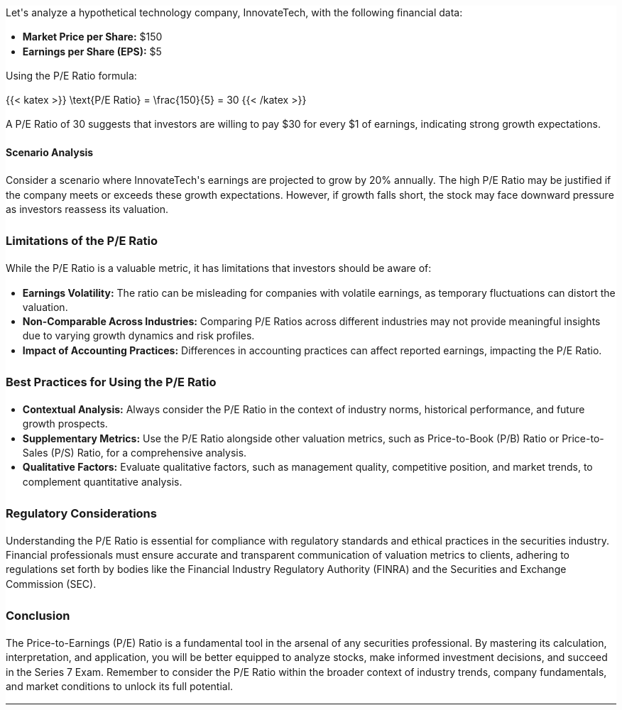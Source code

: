 Let's analyze a hypothetical technology company, InnovateTech, with the following financial data:

- **Market Price per Share:** $150
- **Earnings per Share (EPS):** $5

Using the P/E Ratio formula:

{{< katex >}} \text{P/E Ratio} = \frac{150}{5} = 30 {{< /katex >}}

A P/E Ratio of 30 suggests that investors are willing to pay $30 for every $1 of earnings, indicating strong growth expectations.

#### Scenario Analysis

Consider a scenario where InnovateTech's earnings are projected to grow by 20% annually. The high P/E Ratio may be justified if the company meets or exceeds these growth expectations. However, if growth falls short, the stock may face downward pressure as investors reassess its valuation.

### Limitations of the P/E Ratio

While the P/E Ratio is a valuable metric, it has limitations that investors should be aware of:

- **Earnings Volatility:** The ratio can be misleading for companies with volatile earnings, as temporary fluctuations can distort the valuation.
- **Non-Comparable Across Industries:** Comparing P/E Ratios across different industries may not provide meaningful insights due to varying growth dynamics and risk profiles.
- **Impact of Accounting Practices:** Differences in accounting practices can affect reported earnings, impacting the P/E Ratio.

### Best Practices for Using the P/E Ratio

- **Contextual Analysis:** Always consider the P/E Ratio in the context of industry norms, historical performance, and future growth prospects.
- **Supplementary Metrics:** Use the P/E Ratio alongside other valuation metrics, such as Price-to-Book (P/B) Ratio or Price-to-Sales (P/S) Ratio, for a comprehensive analysis.
- **Qualitative Factors:** Evaluate qualitative factors, such as management quality, competitive position, and market trends, to complement quantitative analysis.

### Regulatory Considerations

Understanding the P/E Ratio is essential for compliance with regulatory standards and ethical practices in the securities industry. Financial professionals must ensure accurate and transparent communication of valuation metrics to clients, adhering to regulations set forth by bodies like the Financial Industry Regulatory Authority (FINRA) and the Securities and Exchange Commission (SEC).

### Conclusion

The Price-to-Earnings (P/E) Ratio is a fundamental tool in the arsenal of any securities professional. By mastering its calculation, interpretation, and application, you will be better equipped to analyze stocks, make informed investment decisions, and succeed in the Series 7 Exam. Remember to consider the P/E Ratio within the broader context of industry trends, company fundamentals, and market conditions to unlock its full potential.

---
